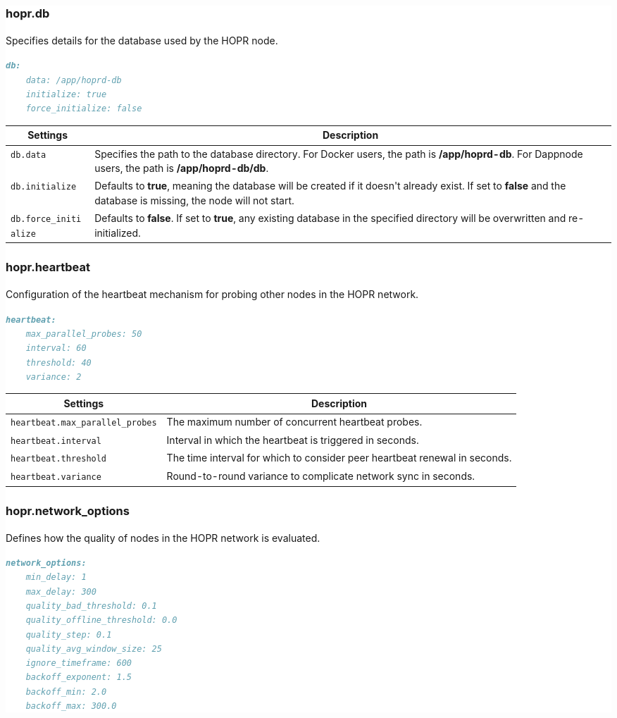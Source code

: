 ### hopr.db

Specifies details for the database used by the HOPR node.

```md
db:
    data: /app/hoprd-db
    initialize: true
    force_initialize: false
```

| Settings | Description |
| --- | --- |
| `db.data` | Specifies the path to the database directory. For Docker users, the path is **/app/hoprd-db**. For Dappnode users, the path is **/app/hoprd-db/db**. |
| `db.initialize` | Defaults to **true**, meaning the database will be created if it doesn't already exist. If set to **false** and the database is missing, the node will not start. |
| `db.force_initialize` | Defaults to **false**. If set to **true**, any existing database in the specified directory will be overwritten and re-initialized. |

### hopr.heartbeat

Configuration of the heartbeat mechanism for probing other nodes in the HOPR network.

```md
heartbeat:
    max_parallel_probes: 50
    interval: 60
    threshold: 40
    variance: 2
```

| Settings | Description |
| --- | --- |
| `heartbeat.max_parallel_probes` | The maximum number of concurrent heartbeat probes. |
| `heartbeat.interval` | Interval in which the heartbeat is triggered in seconds. |
| `heartbeat.threshold` | The time interval for which to consider peer heartbeat renewal in seconds. |
| `heartbeat.variance` | Round-to-round variance to complicate network sync in seconds. |

### hopr.network_options

Defines how the quality of nodes in the HOPR network is evaluated.

```md
network_options:
    min_delay: 1
    max_delay: 300
    quality_bad_threshold: 0.1
    quality_offline_threshold: 0.0
    quality_step: 0.1
    quality_avg_window_size: 25
    ignore_timeframe: 600
    backoff_exponent: 1.5
    backoff_min: 2.0
    backoff_max: 300.0
```
